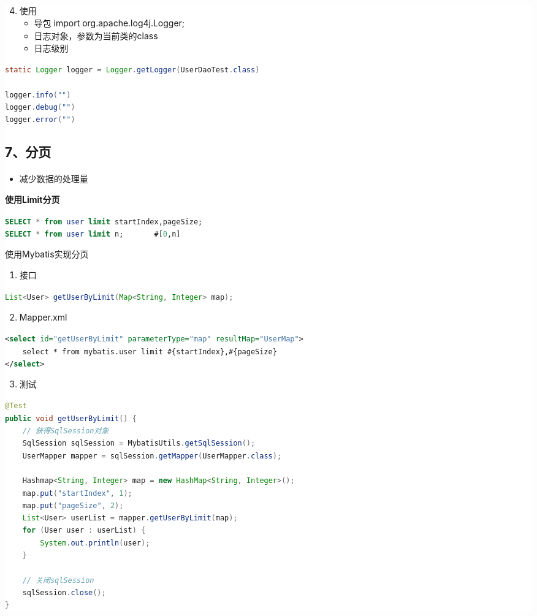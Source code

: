 4. 使用
   * 导包 import org.apache.log4j.Logger;
   * 日志对象，参数为当前类的class
   * 日志级别

```java
static Logger logger = Logger.getLogger(UserDaoTest.class)

logger.info("")
logger.debug("")
logger.error("")
```





## 7、分页

* 减少数据的处理量

**使用Limit分页** 

```sql
SELECT * from user limit startIndex,pageSize;
SELECT * from user limit n;       #[0,n]
```

使用Mybatis实现分页

1. 接口

```java
List<User> getUserByLimit(Map<String, Integer> map);
```

2. Mapper.xml

```xml
<select id="getUserByLimit" parameterType="map" resultMap="UserMap">
	select * from mybatis.user limit #{startIndex},#{pageSize}
</select>
```

3. 测试

```java
@Test
public void getUserByLimit() {
    // 获得SqlSession对象
    SqlSession sqlSession = MybatisUtils.getSqlSession();
    UserMapper mapper = sqlSession.getMapper(UserMapper.class);
    
    Hashmap<String, Integer> map = new HashMap<String, Integer>();
    map.put("startIndex", 1);
    map.put("pageSize", 2);
    List<User> userList = mapper.getUserByLimit(map);
    for (User user : userList) {
        System.out.println(user);
    }

    // 关闭sqlSession
    sqlSession.close();
}
```

